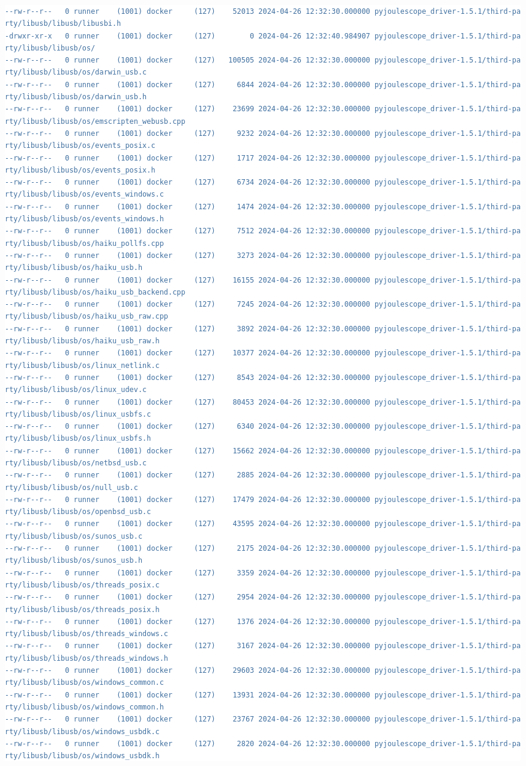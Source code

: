 ```diff
--rw-r--r--   0 runner    (1001) docker     (127)    52013 2024-04-26 12:32:30.000000 pyjoulescope_driver-1.5.1/third-party/libusb/libusb/libusbi.h
-drwxr-xr-x   0 runner    (1001) docker     (127)        0 2024-04-26 12:32:40.984907 pyjoulescope_driver-1.5.1/third-party/libusb/libusb/os/
--rw-r--r--   0 runner    (1001) docker     (127)   100505 2024-04-26 12:32:30.000000 pyjoulescope_driver-1.5.1/third-party/libusb/libusb/os/darwin_usb.c
--rw-r--r--   0 runner    (1001) docker     (127)     6844 2024-04-26 12:32:30.000000 pyjoulescope_driver-1.5.1/third-party/libusb/libusb/os/darwin_usb.h
--rw-r--r--   0 runner    (1001) docker     (127)    23699 2024-04-26 12:32:30.000000 pyjoulescope_driver-1.5.1/third-party/libusb/libusb/os/emscripten_webusb.cpp
--rw-r--r--   0 runner    (1001) docker     (127)     9232 2024-04-26 12:32:30.000000 pyjoulescope_driver-1.5.1/third-party/libusb/libusb/os/events_posix.c
--rw-r--r--   0 runner    (1001) docker     (127)     1717 2024-04-26 12:32:30.000000 pyjoulescope_driver-1.5.1/third-party/libusb/libusb/os/events_posix.h
--rw-r--r--   0 runner    (1001) docker     (127)     6734 2024-04-26 12:32:30.000000 pyjoulescope_driver-1.5.1/third-party/libusb/libusb/os/events_windows.c
--rw-r--r--   0 runner    (1001) docker     (127)     1474 2024-04-26 12:32:30.000000 pyjoulescope_driver-1.5.1/third-party/libusb/libusb/os/events_windows.h
--rw-r--r--   0 runner    (1001) docker     (127)     7512 2024-04-26 12:32:30.000000 pyjoulescope_driver-1.5.1/third-party/libusb/libusb/os/haiku_pollfs.cpp
--rw-r--r--   0 runner    (1001) docker     (127)     3273 2024-04-26 12:32:30.000000 pyjoulescope_driver-1.5.1/third-party/libusb/libusb/os/haiku_usb.h
--rw-r--r--   0 runner    (1001) docker     (127)    16155 2024-04-26 12:32:30.000000 pyjoulescope_driver-1.5.1/third-party/libusb/libusb/os/haiku_usb_backend.cpp
--rw-r--r--   0 runner    (1001) docker     (127)     7245 2024-04-26 12:32:30.000000 pyjoulescope_driver-1.5.1/third-party/libusb/libusb/os/haiku_usb_raw.cpp
--rw-r--r--   0 runner    (1001) docker     (127)     3892 2024-04-26 12:32:30.000000 pyjoulescope_driver-1.5.1/third-party/libusb/libusb/os/haiku_usb_raw.h
--rw-r--r--   0 runner    (1001) docker     (127)    10377 2024-04-26 12:32:30.000000 pyjoulescope_driver-1.5.1/third-party/libusb/libusb/os/linux_netlink.c
--rw-r--r--   0 runner    (1001) docker     (127)     8543 2024-04-26 12:32:30.000000 pyjoulescope_driver-1.5.1/third-party/libusb/libusb/os/linux_udev.c
--rw-r--r--   0 runner    (1001) docker     (127)    80453 2024-04-26 12:32:30.000000 pyjoulescope_driver-1.5.1/third-party/libusb/libusb/os/linux_usbfs.c
--rw-r--r--   0 runner    (1001) docker     (127)     6340 2024-04-26 12:32:30.000000 pyjoulescope_driver-1.5.1/third-party/libusb/libusb/os/linux_usbfs.h
--rw-r--r--   0 runner    (1001) docker     (127)    15662 2024-04-26 12:32:30.000000 pyjoulescope_driver-1.5.1/third-party/libusb/libusb/os/netbsd_usb.c
--rw-r--r--   0 runner    (1001) docker     (127)     2885 2024-04-26 12:32:30.000000 pyjoulescope_driver-1.5.1/third-party/libusb/libusb/os/null_usb.c
--rw-r--r--   0 runner    (1001) docker     (127)    17479 2024-04-26 12:32:30.000000 pyjoulescope_driver-1.5.1/third-party/libusb/libusb/os/openbsd_usb.c
--rw-r--r--   0 runner    (1001) docker     (127)    43595 2024-04-26 12:32:30.000000 pyjoulescope_driver-1.5.1/third-party/libusb/libusb/os/sunos_usb.c
--rw-r--r--   0 runner    (1001) docker     (127)     2175 2024-04-26 12:32:30.000000 pyjoulescope_driver-1.5.1/third-party/libusb/libusb/os/sunos_usb.h
--rw-r--r--   0 runner    (1001) docker     (127)     3359 2024-04-26 12:32:30.000000 pyjoulescope_driver-1.5.1/third-party/libusb/libusb/os/threads_posix.c
--rw-r--r--   0 runner    (1001) docker     (127)     2954 2024-04-26 12:32:30.000000 pyjoulescope_driver-1.5.1/third-party/libusb/libusb/os/threads_posix.h
--rw-r--r--   0 runner    (1001) docker     (127)     1376 2024-04-26 12:32:30.000000 pyjoulescope_driver-1.5.1/third-party/libusb/libusb/os/threads_windows.c
--rw-r--r--   0 runner    (1001) docker     (127)     3167 2024-04-26 12:32:30.000000 pyjoulescope_driver-1.5.1/third-party/libusb/libusb/os/threads_windows.h
--rw-r--r--   0 runner    (1001) docker     (127)    29603 2024-04-26 12:32:30.000000 pyjoulescope_driver-1.5.1/third-party/libusb/libusb/os/windows_common.c
--rw-r--r--   0 runner    (1001) docker     (127)    13931 2024-04-26 12:32:30.000000 pyjoulescope_driver-1.5.1/third-party/libusb/libusb/os/windows_common.h
--rw-r--r--   0 runner    (1001) docker     (127)    23767 2024-04-26 12:32:30.000000 pyjoulescope_driver-1.5.1/third-party/libusb/libusb/os/windows_usbdk.c
--rw-r--r--   0 runner    (1001) docker     (127)     2820 2024-04-26 12:32:30.000000 pyjoulescope_driver-1.5.1/third-party/libusb/libusb/os/windows_usbdk.h
```